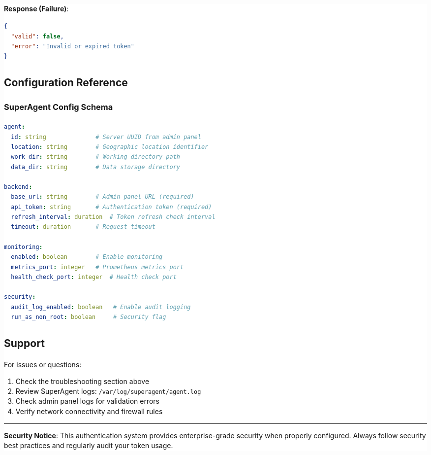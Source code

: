 **Response (Failure)**:
```json
{
  "valid": false,
  "error": "Invalid or expired token"
}
```

## Configuration Reference

### SuperAgent Config Schema

```yaml
agent:
  id: string              # Server UUID from admin panel
  location: string        # Geographic location identifier
  work_dir: string        # Working directory path
  data_dir: string        # Data storage directory

backend:
  base_url: string        # Admin panel URL (required)
  api_token: string       # Authentication token (required)
  refresh_interval: duration  # Token refresh check interval
  timeout: duration       # Request timeout

monitoring:
  enabled: boolean        # Enable monitoring
  metrics_port: integer   # Prometheus metrics port
  health_check_port: integer  # Health check port

security:
  audit_log_enabled: boolean   # Enable audit logging
  run_as_non_root: boolean     # Security flag
```

## Support

For issues or questions:

1. Check the troubleshooting section above
2. Review SuperAgent logs: `/var/log/superagent/agent.log`
3. Check admin panel logs for validation errors
4. Verify network connectivity and firewall rules

---

**Security Notice**: This authentication system provides enterprise-grade security when properly configured. Always follow security best practices and regularly audit your token usage.